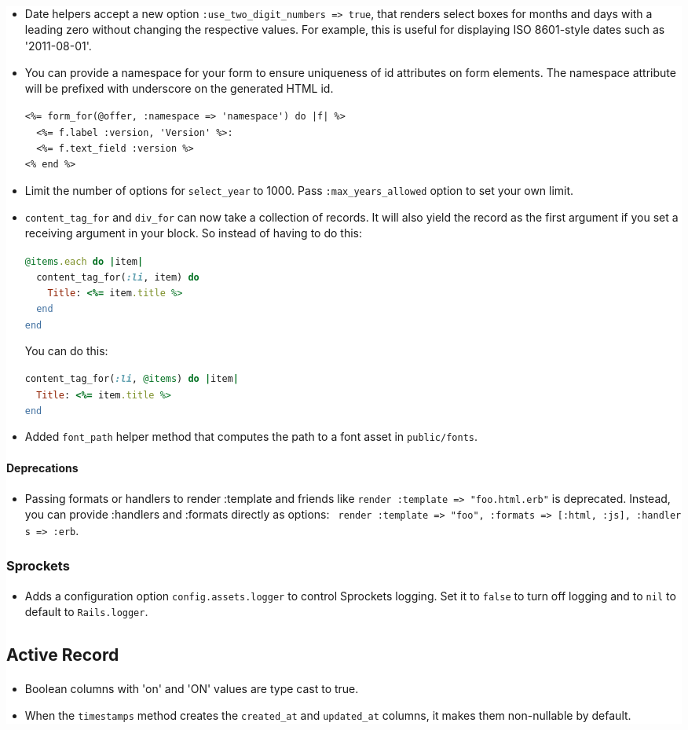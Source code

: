 * Date helpers accept a new option `:use_two_digit_numbers => true`, that renders select boxes for months and days with a leading zero without changing the respective values. For example, this is useful for displaying ISO 8601-style dates such as '2011-08-01'.

* You can provide a namespace for your form to ensure uniqueness of id attributes on form elements. The namespace attribute will be prefixed with underscore on the generated HTML id.

    ```erb
    <%= form_for(@offer, :namespace => 'namespace') do |f| %>
      <%= f.label :version, 'Version' %>:
      <%= f.text_field :version %>
    <% end %>
    ```

* Limit the number of options for `select_year` to 1000. Pass `:max_years_allowed` option to set your own limit.

* `content_tag_for` and `div_for` can now take a collection of records. It will also yield the record as the first argument if you set a receiving argument in your block. So instead of having to do this:

    ```ruby
    @items.each do |item|
      content_tag_for(:li, item) do
        Title: <%= item.title %>
      end
    end
    ```

    You can do this:

    ```ruby
    content_tag_for(:li, @items) do |item|
      Title: <%= item.title %>
    end
    ```

* Added `font_path` helper method that computes the path to a font asset in `public/fonts`.

#### Deprecations

* Passing formats or handlers to render :template and friends like `render :template => "foo.html.erb"` is deprecated. Instead, you can provide :handlers and :formats directly as options: ` render :template => "foo", :formats => [:html, :js], :handlers => :erb`.

### Sprockets

* Adds a configuration option `config.assets.logger` to control Sprockets logging. Set it to `false` to turn off logging and to `nil` to default to `Rails.logger`.

Active Record
-------------

* Boolean columns with 'on' and 'ON' values are type cast to true.

* When the `timestamps` method creates the `created_at` and `updated_at` columns, it makes them non-nullable by default.
